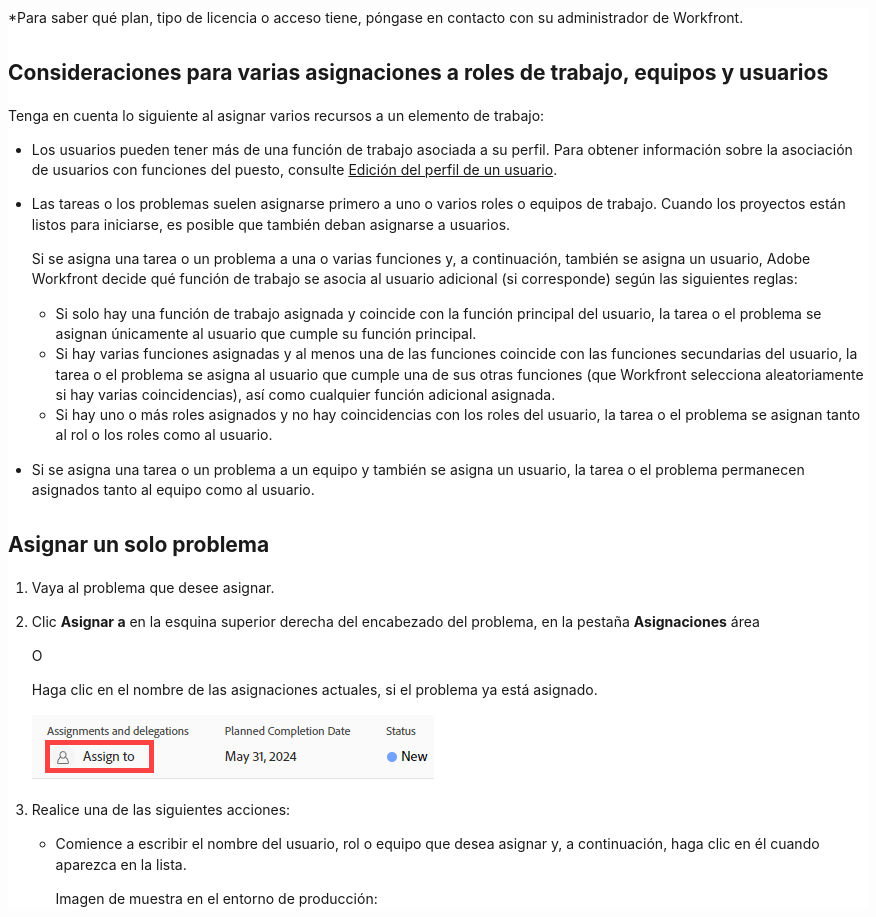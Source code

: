 *Para saber qué plan, tipo de licencia o acceso tiene, póngase en contacto con su administrador de Workfront.

## Consideraciones para varias asignaciones a roles de trabajo, equipos y usuarios

Tenga en cuenta lo siguiente al asignar varios recursos a un elemento de trabajo:

* Los usuarios pueden tener más de una función de trabajo asociada a su perfil. Para obtener información sobre la asociación de usuarios con funciones del puesto, consulte [Edición del perfil de un usuario](../../../administration-and-setup/add-users/create-and-manage-users/edit-a-users-profile.md).

* Las tareas o los problemas suelen asignarse primero a uno o varios roles o equipos de trabajo. Cuando los proyectos están listos para iniciarse, es posible que también deban asignarse a usuarios.

  Si se asigna una tarea o un problema a una o varias funciones y, a continuación, también se asigna un usuario, Adobe Workfront decide qué función de trabajo se asocia al usuario adicional (si corresponde) según las siguientes reglas:

   * Si solo hay una función de trabajo asignada y coincide con la función principal del usuario, la tarea o el problema se asignan únicamente al usuario que cumple su función principal.
   * Si hay varias funciones asignadas y al menos una de las funciones coincide con las funciones secundarias del usuario, la tarea o el problema se asigna al usuario que cumple una de sus otras funciones (que Workfront selecciona aleatoriamente si hay varias coincidencias), así como cualquier función adicional asignada.
   * Si hay uno o más roles asignados y no hay coincidencias con los roles del usuario, la tarea o el problema se asignan tanto al rol o los roles como al usuario.

* Si se asigna una tarea o un problema a un equipo y también se asigna un usuario, la tarea o el problema permanecen asignados tanto al equipo como al usuario.



## Asignar un solo problema

1. Vaya al problema que desee asignar.
1. Clic **Asignar a** en la esquina superior derecha del encabezado del problema, en la pestaña **Asignaciones** área

   O

   Haga clic en el nombre de las asignaciones actuales, si el problema ya está asignado.

   ![Botón Asignar a](assets/assign-to-button-in-header.png)

1. Realice una de las siguientes acciones:

   * Comience a escribir el nombre del usuario, rol o equipo que desea asignar y, a continuación, haga clic en él cuando aparezca en la lista.

     Imagen de muestra en el entorno de producción:
